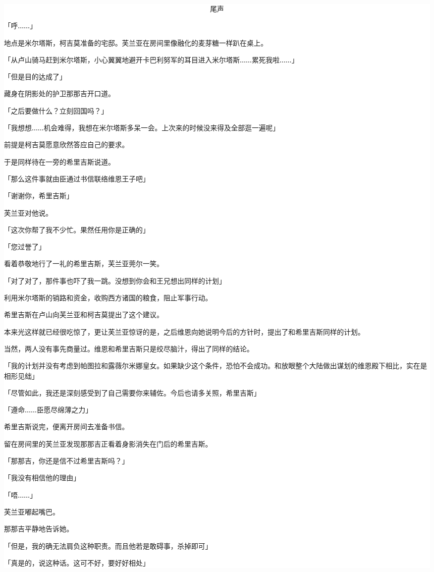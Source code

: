 <p align="center">尾声</p>

「呼……」

地点是米尔塔斯，柯吉莫准备的宅邸。芙兰亚在房间里像融化的麦芽糖一样趴在桌上。

「从卢山骑马赶到米尔塔斯，小心翼翼地避开卡巴利努军的耳目进入米尔塔斯……累死我啦……」

「但是目的达成了」

藏身在阴影处的护卫那那吉开口道。

「之后要做什么？立刻回国吗？」

「我想想……机会难得，我想在米尔塔斯多呆一会。上次来的时候没来得及全部逛一遍呢」

前提是柯吉莫愿意欣然答应自己的要求。

于是同样待在一旁的希里吉斯说道。

「那么这件事就由臣通过书信联络维恩王子吧」

「谢谢你，希里吉斯」

芙兰亚对他说。

「这次你帮了我不少忙。果然任用你是正确的」

「您过誉了」

看着恭敬地行了一礼的希里吉斯，芙兰亚莞尔一笑。

「对了对了，那件事也吓了我一跳。没想到你会和王兄想出同样的计划」

利用米尔塔斯的销路和资金，收购西方诸国的粮食，阻止军事行动。

希里吉斯在卢山向芙兰亚和柯吉莫提出了这个建议。

本来光这样就已经很吃惊了，更让芙兰亚惊讶的是，之后维恩向她说明今后的方针时，提出了和希里吉斯同样的计划。

当然，两人没有事先商量过。维恩和希里吉斯只是绞尽脑汁，得出了同样的结论。

「我的计划并没有考虑到帕图拉和露薇尔米娜皇女。如果缺少这个条件，恐怕不会成功。和放眼整个大陆做出谋划的维恩殿下相比，实在是相形见绌」

「尽管如此，我还是深刻感受到了自己需要你来辅佐。今后也请多关照，希里吉斯」

「遵命……臣愿尽绵薄之力」

希里吉斯说完，便离开房间去准备书信。

留在房间里的芙兰亚发现那那吉正看着身影消失在门后的希里吉斯。

「那那吉，你还是信不过希里吉斯吗？」

「我没有相信他的理由」

「唔……」

芙兰亚嘟起嘴巴。

那那吉平静地告诉她。

「但是，我的确无法肩负这种职责。而且他若是敢碍事，杀掉即可」

「真是的，说这种话。这可不好，要好好相处」
